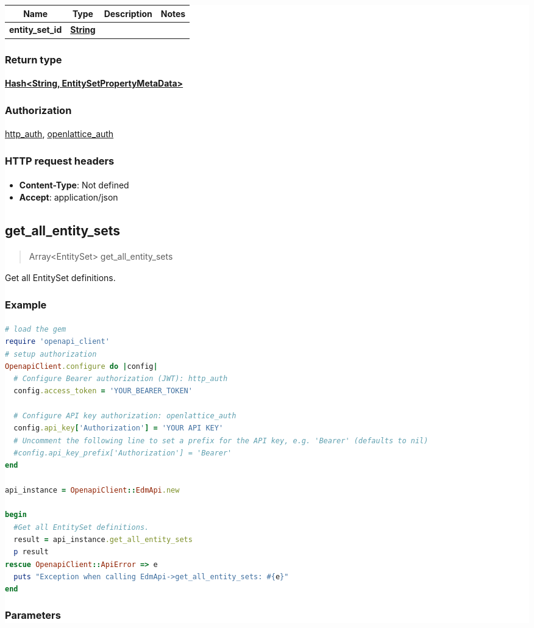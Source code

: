 
Name | Type | Description  | Notes
------------- | ------------- | ------------- | -------------
 **entity_set_id** | [**String**](.md)|  | 

### Return type

[**Hash&lt;String, EntitySetPropertyMetaData&gt;**](EntitySetPropertyMetaData.md)

### Authorization

[http_auth](../README.md#http_auth), [openlattice_auth](../README.md#openlattice_auth)

### HTTP request headers

- **Content-Type**: Not defined
- **Accept**: application/json


## get_all_entity_sets

> Array&lt;EntitySet&gt; get_all_entity_sets

Get all EntitySet definitions.

### Example

```ruby
# load the gem
require 'openapi_client'
# setup authorization
OpenapiClient.configure do |config|
  # Configure Bearer authorization (JWT): http_auth
  config.access_token = 'YOUR_BEARER_TOKEN'

  # Configure API key authorization: openlattice_auth
  config.api_key['Authorization'] = 'YOUR API KEY'
  # Uncomment the following line to set a prefix for the API key, e.g. 'Bearer' (defaults to nil)
  #config.api_key_prefix['Authorization'] = 'Bearer'
end

api_instance = OpenapiClient::EdmApi.new

begin
  #Get all EntitySet definitions.
  result = api_instance.get_all_entity_sets
  p result
rescue OpenapiClient::ApiError => e
  puts "Exception when calling EdmApi->get_all_entity_sets: #{e}"
end
```

### Parameters
